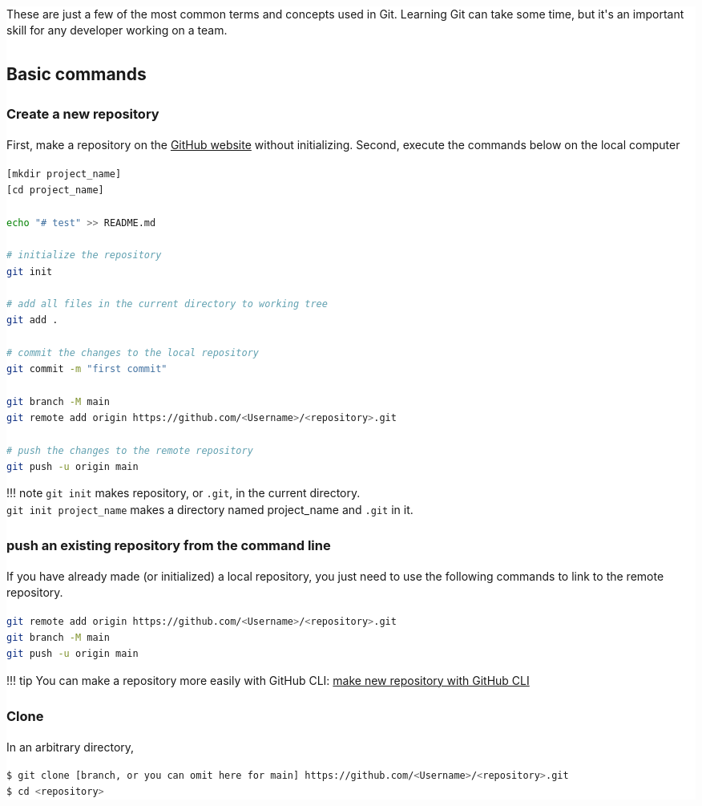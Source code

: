 These are just a few of the most common terms and concepts used in Git. Learning Git can take some time, but it's an important skill for any developer working on a team.


## Basic commands
### Create a new repository
First, make a repository on the [GitHub website](https://github.com/) without initializing.
Second, execute the commands below on the local computer

```bash
[mkdir project_name]
[cd project_name]

echo "# test" >> README.md

# initialize the repository
git init

# add all files in the current directory to working tree
git add .

# commit the changes to the local repository
git commit -m "first commit"

git branch -M main
git remote add origin https://github.com/<Username>/<repository>.git

# push the changes to the remote repository
git push -u origin main
```

!!! note
	`git init` makes repository, or `.git`, in the current directory.\
	`git init project_name` makes a directory named project_name and `.git` in it.


### push an existing repository from the command line
If you have already made (or initialized) a local repository, you just need to use the following commands to link to the remote repository.
```bash
git remote add origin https://github.com/<Username>/<repository>.git
git branch -M main
git push -u origin main
```

!!! tip
	You can make a repository more easily with GitHub CLI: [make new repository with GitHub CLI](github-cli)


### Clone
In an arbitrary directory,
```bash
$ git clone [branch, or you can omit here for main] https://github.com/<Username>/<repository>.git
$ cd <repository>
```
